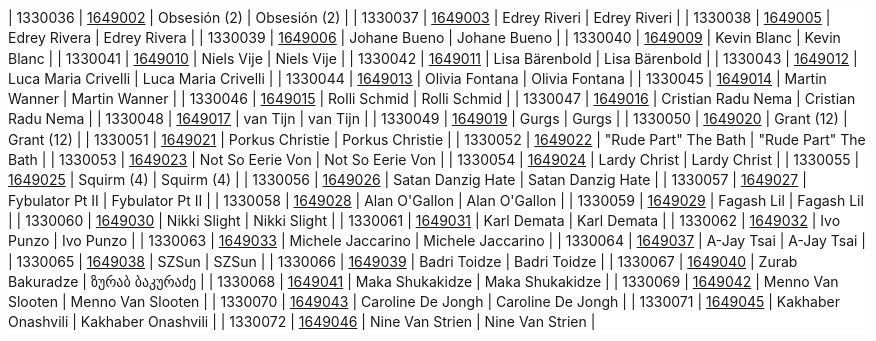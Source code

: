| 1330036 | [1649002](https://www.discogs.com/artist/1649002) | Obsesión (2) | Obsesión (2) |
| 1330037 | [1649003](https://www.discogs.com/artist/1649003) | Edrey Riveri | Edrey Riveri |
| 1330038 | [1649005](https://www.discogs.com/artist/1649005) | Edrey Rivera | Edrey Rivera |
| 1330039 | [1649006](https://www.discogs.com/artist/1649006) | Johane Bueno | Johane Bueno |
| 1330040 | [1649009](https://www.discogs.com/artist/1649009) | Kevin Blanc | Kevin Blanc |
| 1330041 | [1649010](https://www.discogs.com/artist/1649010) | Niels Vije | Niels Vije |
| 1330042 | [1649011](https://www.discogs.com/artist/1649011) | Lisa Bärenbold | Lisa Bärenbold |
| 1330043 | [1649012](https://www.discogs.com/artist/1649012) | Luca Maria Crivelli | Luca Maria Crivelli |
| 1330044 | [1649013](https://www.discogs.com/artist/1649013) | Olivia Fontana | Olivia Fontana |
| 1330045 | [1649014](https://www.discogs.com/artist/1649014) | Martin Wanner | Martin Wanner |
| 1330046 | [1649015](https://www.discogs.com/artist/1649015) | Rolli Schmid | Rolli Schmid |
| 1330047 | [1649016](https://www.discogs.com/artist/1649016) | Cristian Radu Nema | Cristian Radu Nema |
| 1330048 | [1649017](https://www.discogs.com/artist/1649017) | van Tijn | van Tijn |
| 1330049 | [1649019](https://www.discogs.com/artist/1649019) | Gurgs | Gurgs |
| 1330050 | [1649020](https://www.discogs.com/artist/1649020) | Grant (12) | Grant (12) |
| 1330051 | [1649021](https://www.discogs.com/artist/1649021) | Porkus Christie | Porkus Christie |
| 1330052 | [1649022](https://www.discogs.com/artist/1649022) | "Rude Part" The Bath | "Rude Part" The Bath |
| 1330053 | [1649023](https://www.discogs.com/artist/1649023) | Not So Eerie Von | Not So Eerie Von |
| 1330054 | [1649024](https://www.discogs.com/artist/1649024) | Lardy Christ | Lardy Christ |
| 1330055 | [1649025](https://www.discogs.com/artist/1649025) | Squirm (4) | Squirm (4) |
| 1330056 | [1649026](https://www.discogs.com/artist/1649026) | Satan Danzig Hate | Satan Danzig Hate |
| 1330057 | [1649027](https://www.discogs.com/artist/1649027) | Fybulator Pt II | Fybulator Pt II |
| 1330058 | [1649028](https://www.discogs.com/artist/1649028) | Alan O'Gallon | Alan O'Gallon |
| 1330059 | [1649029](https://www.discogs.com/artist/1649029) | Fagash Lil | Fagash Lil |
| 1330060 | [1649030](https://www.discogs.com/artist/1649030) | Nikki Slight | Nikki Slight |
| 1330061 | [1649031](https://www.discogs.com/artist/1649031) | Karl Demata | Karl Demata |
| 1330062 | [1649032](https://www.discogs.com/artist/1649032) | Ivo Punzo | Ivo Punzo |
| 1330063 | [1649033](https://www.discogs.com/artist/1649033) | Michele Jaccarino | Michele Jaccarino |
| 1330064 | [1649037](https://www.discogs.com/artist/1649037) | A-Jay Tsai | A-Jay Tsai |
| 1330065 | [1649038](https://www.discogs.com/artist/1649038) | SZSun | SZSun |
| 1330066 | [1649039](https://www.discogs.com/artist/1649039) | Badri Toidze | Badri Toidze |
| 1330067 | [1649040](https://www.discogs.com/artist/1649040) | Zurab Bakuradze | ზურაბ ბაკურაძე |
| 1330068 | [1649041](https://www.discogs.com/artist/1649041) | Maka Shukakidze | Maka Shukakidze |
| 1330069 | [1649042](https://www.discogs.com/artist/1649042) | Menno Van Slooten | Menno Van Slooten |
| 1330070 | [1649043](https://www.discogs.com/artist/1649043) | Caroline De Jongh | Caroline De Jongh |
| 1330071 | [1649045](https://www.discogs.com/artist/1649045) | Kakhaber Onashvili | Kakhaber Onashvili |
| 1330072 | [1649046](https://www.discogs.com/artist/1649046) | Nine Van Strien | Nine Van Strien |